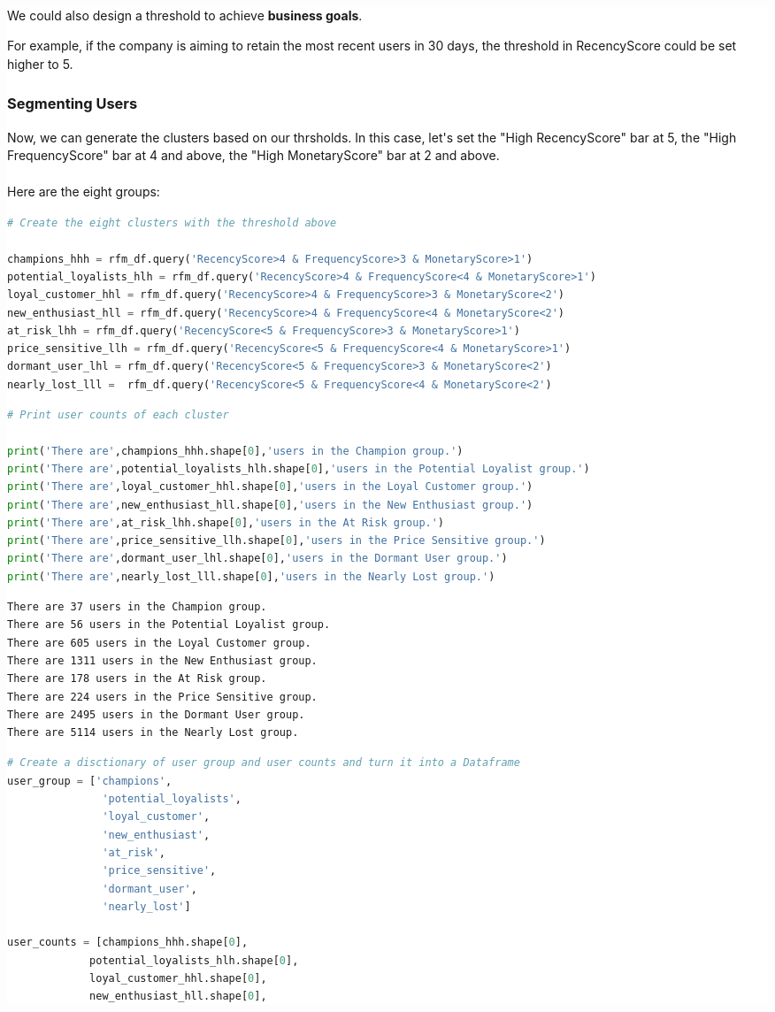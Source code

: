 

We could also design a threshold to achieve **business goals**.<br>

For example, if the company is aiming to retain the most recent users in 30 days, the threshold in RecencyScore could be set higher to 5.<br> 

### <a id='rfm_segmenting_users'>Segmenting Users</a>

Now, we can generate the clusters based on our thrsholds. In this case, let's set the "High RecencyScore" bar at 5, the "High FrequencyScore" bar at 4 and above, the "High MonetaryScore" bar at 2 and above.
<br>
<br>
Here are the eight groups:


```python
# Create the eight clusters with the threshold above

champions_hhh = rfm_df.query('RecencyScore>4 & FrequencyScore>3 & MonetaryScore>1')
potential_loyalists_hlh = rfm_df.query('RecencyScore>4 & FrequencyScore<4 & MonetaryScore>1')
loyal_customer_hhl = rfm_df.query('RecencyScore>4 & FrequencyScore>3 & MonetaryScore<2')
new_enthusiast_hll = rfm_df.query('RecencyScore>4 & FrequencyScore<4 & MonetaryScore<2')
at_risk_lhh = rfm_df.query('RecencyScore<5 & FrequencyScore>3 & MonetaryScore>1')
price_sensitive_llh = rfm_df.query('RecencyScore<5 & FrequencyScore<4 & MonetaryScore>1')
dormant_user_lhl = rfm_df.query('RecencyScore<5 & FrequencyScore>3 & MonetaryScore<2')
nearly_lost_lll =  rfm_df.query('RecencyScore<5 & FrequencyScore<4 & MonetaryScore<2')
```


```python
# Print user counts of each cluster

print('There are',champions_hhh.shape[0],'users in the Champion group.')
print('There are',potential_loyalists_hlh.shape[0],'users in the Potential Loyalist group.')
print('There are',loyal_customer_hhl.shape[0],'users in the Loyal Customer group.')
print('There are',new_enthusiast_hll.shape[0],'users in the New Enthusiast group.')
print('There are',at_risk_lhh.shape[0],'users in the At Risk group.')
print('There are',price_sensitive_llh.shape[0],'users in the Price Sensitive group.')
print('There are',dormant_user_lhl.shape[0],'users in the Dormant User group.')
print('There are',nearly_lost_lll.shape[0],'users in the Nearly Lost group.')
```

    There are 37 users in the Champion group.
    There are 56 users in the Potential Loyalist group.
    There are 605 users in the Loyal Customer group.
    There are 1311 users in the New Enthusiast group.
    There are 178 users in the At Risk group.
    There are 224 users in the Price Sensitive group.
    There are 2495 users in the Dormant User group.
    There are 5114 users in the Nearly Lost group.



```python
# Create a disctionary of user group and user counts and turn it into a Dataframe
user_group = ['champions',
               'potential_loyalists',
               'loyal_customer',
               'new_enthusiast',
               'at_risk',
               'price_sensitive',
               'dormant_user',
               'nearly_lost']

user_counts = [champions_hhh.shape[0],
             potential_loyalists_hlh.shape[0],
             loyal_customer_hhl.shape[0],
             new_enthusiast_hll.shape[0],
```